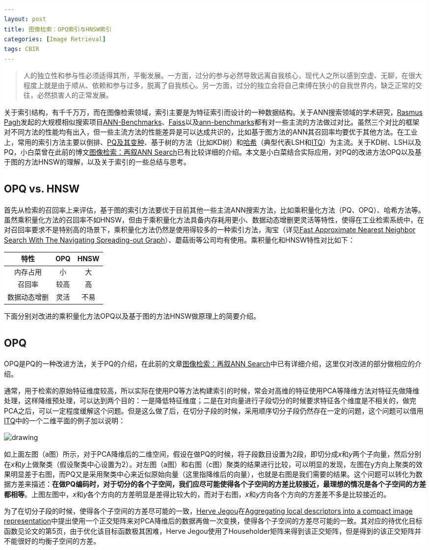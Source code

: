 ```yaml
---
layout: post
title: 图像检索：OPQ索引与HNSW索引
categories: [Image Retrieval]
tags: CBIR
---
```


> 人的独立性和参与性必须适得其所，平衡发展。一方面，过分的参与必然导致远离自我核心，现代人之所以感到空虚、无聊，在很大程度上就是由于顺从、依赖和参与过多，脱离了自我核心。另一方面，过分的独立会将自己束缚在狭小的自我世界内，缺乏正常的交往，必然损害人的正常发展。

关于索引结构，有千千万万，而在图像检索领域，索引主要是为特征索引而设计的一种数据结构。关于ANN搜索领域的学术研究，[Rasmus Pagh](http://www.itu.dk/people/pagh/)发起的大规模相似搜索项目[ANN-Benchmarks](http://sss.projects.itu.dk/ann-benchmarks/)、[Faiss](https://github.com/facebookresearch/faiss)以及[ann-benchmarks](https://github.com/erikbern/ann-benchmarks)都有对一些主流的方法做过对比。虽然三个对比的框架对不同方法的性能均有出入，但一些主流方法的性能差异是可以达成共识的，比如基于图方法的ANN其召回率均要优于其他方法。在工业上，常用的索引方法主要以倒排、[PQ及其变种](http://yongyuan.name/blog/ann-search.html)、基于树的方法（比如KD树）和[哈希](https://github.com/willard-yuan/hashing-baseline-for-image-retrieval)（典型代表LSH和[ITQ](http://yongyuan.name/blog/itq-hashing.html)）为主流。关于KD树、LSH以及PQ，小白菜曾在此前的博文[图像检索：再叙ANN Search](http://yongyuan.name/blog/ann-search.html)已有比较详细的介绍。本文是小白菜结合实际应用，对PQ的改进方法OPQ以及基于图的方法HNSW的理解，以及关于索引的一些总结与思考。

## OPQ vs. HNSW

首先从检索的召回率上来评估，基于图的索引方法要优于目前其他一些主流ANN搜索方法，比如乘积量化方法（PQ、OPQ）、哈希方法等。虽然乘积量化方法的召回率不如HNSW，但由于乘积量化方法具备内存耗用更小、数据动态增删更灵活等特性，使得在工业检索系统中，在对召回率要求不是特别高的场景下，乘积量化方法仍然是使用得较多的一种索引方法，淘宝（详见[Fast Approximate Nearest Neighbor Search With The Navigating Spreading-out Graph](https://arxiv.org/abs/1707.00143)）、蘑菇街等公司均有使用。乘积量化和HNSW特性对比如下：

特性 | OPQ | HNSW
|:---:|:---:|:---:|
内存占用 | 小 | 大 |
召回率 | 较高 | 高 |
数据动态增删 | 灵活 | 不易 |

下面分别对改进的乘积量化方法OPQ以及基于图的方法HNSW做原理上的简要介绍。

## OPQ

OPQ是PQ的一种改进方法，关于PQ的介绍，在此前的文章[图像检索：再叙ANN Search](http://yongyuan.name/blog/ann-search.html)中已有详细介绍，这里仅对改进的部分做相应的介绍。

通常，用于检索的原始特征维度较高，所以实际在使用PQ等方法构建索引的时候，常会对高维的特征使用PCA等降维方法对特征先做降维处理，这样降维预处理，可以达到两个目的：一是降低特征维度；二是在对向量进行子段切分的时候要求特征各个维度是不相关的，做完PCA之后，可以一定程度缓解这个问题。但是这么做了后，在切分子段的时候，采用顺序切分子段仍然存在一定的问题，这个问题可以借用[ITQ](http://yongyuan.name/blog/itq-hashing.html)中的一个二维平面的例子加以说明：

![drawing](http://yongyuan.name/images/posts/ITQ_hashing.png)

如上面左图（a图）所示，对于PCA降维后的二维空间，假设在做PQ的时候，将子段数目设置为2段，即切分成$x$和$y$两个子向量，然后分别在$x$和$y$上做聚类（假设聚类中心设置为2）。对左图（a图）和右图（c图）聚类的结果进行比较，可以明显的发现，左图在y方向上聚类的效果明显差于右图，而PQ又是采用聚类中心来近似原始向量（这里指降维后的向量），也就是右图是我们需要的结果。这个问题可以转化为数据方差来描述：**在做PQ编码时，对于切分的各个子空间，我们应尽可能使得各个子空间的方差比较接近，最理想的情况是各个子空间的方差都相等**。上图左图中，$x$和$y$各个方向的方差明显是差得比较大的，而对于右图，$x$和$y$方向各个方向的方差差不多是比较接近的。

为了在切分子段的时候，使得各个子空间的方差尽可能的一致，[Herve Jegou](https://research.fb.com/people/jegou-herve/)在[Aggregating local descriptors into a compact image representation](https://lear.inrialpes.fr/pubs/2010/JDSP10/jegou_compactimagerepresentation.pdf)中提出使用一个正交矩阵来对PCA降维后的数据再做一次变换，使得各个子空间的方差尽可能的一致。其对应的待优化目标函数见论文的第5页，由于优化该目标函数极其困难，Herve Jegou使用了Householder矩阵来得到该正交矩阵，但是得到的该正交矩阵并不能很好的均衡子空间的方差。
